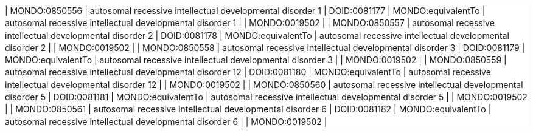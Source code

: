 | MONDO:0850556 | autosomal recessive intellectual developmental disorder 1                                      | DOID:0081177         | MONDO:equivalentTo         | autosomal recessive intellectual developmental disorder 1                                      |                                                                                                                                                                                                                                                                                                                                                                                                                                                                                                                                                                                                                                                | MONDO:0019502                                                         |
| MONDO:0850557 | autosomal recessive intellectual developmental disorder 2                                      | DOID:0081178         | MONDO:equivalentTo         | autosomal recessive intellectual developmental disorder 2                                      |                                                                                                                                                                                                                                                                                                                                                                                                                                                                                                                                                                                                                                                | MONDO:0019502                                                         |
| MONDO:0850558 | autosomal recessive intellectual developmental disorder 3                                      | DOID:0081179         | MONDO:equivalentTo         | autosomal recessive intellectual developmental disorder 3                                      |                                                                                                                                                                                                                                                                                                                                                                                                                                                                                                                                                                                                                                                | MONDO:0019502                                                         |
| MONDO:0850559 | autosomal recessive intellectual developmental disorder 12                                     | DOID:0081180         | MONDO:equivalentTo         | autosomal recessive intellectual developmental disorder 12                                     |                                                                                                                                                                                                                                                                                                                                                                                                                                                                                                                                                                                                                                                | MONDO:0019502                                                         |
| MONDO:0850560 | autosomal recessive intellectual developmental disorder 5                                      | DOID:0081181         | MONDO:equivalentTo         | autosomal recessive intellectual developmental disorder 5                                      |                                                                                                                                                                                                                                                                                                                                                                                                                                                                                                                                                                                                                                                | MONDO:0019502                                                         |
| MONDO:0850561 | autosomal recessive intellectual developmental disorder 6                                      | DOID:0081182         | MONDO:equivalentTo         | autosomal recessive intellectual developmental disorder 6                                      |                                                                                                                                                                                                                                                                                                                                                                                                                                                                                                                                                                                                                                                | MONDO:0019502                                                         |
